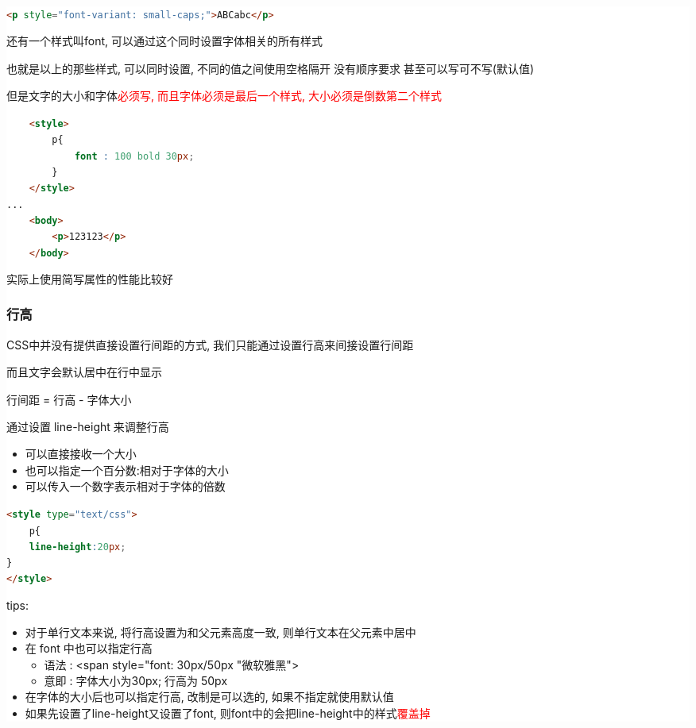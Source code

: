 ```html
<p style="font-variant: small-caps;">ABCabc</p>

```

还有一个样式叫font, 可以通过这个同时设置字体相关的所有样式

也就是以上的那些样式, 可以同时设置, 不同的值之间使用空格隔开 没有顺序要求 甚至可以写可不写(默认值)

但是文字的大小和字体<span style="color: red">必须写, 而且字体必须是最后一个样式, 大小必须是倒数第二个样式 </span>

```html
    <style>
        p{
            font : 100 bold 30px;
        }
    </style>
...
    <body>
        <p>123123</p>
    </body>

```

实际上使用简写属性的性能比较好

### 行高

CSS中并没有提供直接设置行间距的方式, 我们只能通过设置行高来间接设置行间距

而且文字会默认居中在行中显示

行间距 = 行高 - 字体大小

通过设置 line-height 来调整行高

- 可以直接接收一个大小
- 也可以指定一个百分数:相对于字体的大小
- 可以传入一个数字表示相对于字体的倍数

```html
<style type="text/css">
    p{
    line-height:20px;
}
</style>

```

tips:

- 对于单行文本来说, 将行高设置为和父元素高度一致, 则单行文本在父元素中居中
- 在 font 中也可以指定行高
  - 语法 : <span style="font: 30px/50px "微软雅黑"></span>
  - 意即 : 字体大小为30px; 行高为 50px
- 在字体的大小后也可以指定行高, 改制是可以选的, 如果不指定就使用默认值
- 如果先设置了line-height又设置了font, 则font中的会把line-height中的样式<span style = "color: red;">覆盖掉</span>
